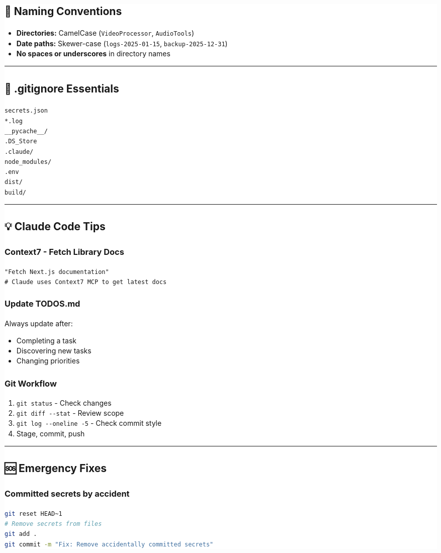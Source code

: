 
## 🎯 Naming Conventions

- **Directories:** CamelCase (`VideoProcessor`, `AudioTools`)
- **Date paths:** Skewer-case (`logs-2025-01-15`, `backup-2025-12-31`)
- **No spaces or underscores** in directory names

---

## 🔐 .gitignore Essentials

```gitignore
secrets.json
*.log
__pycache__/
.DS_Store
.claude/
node_modules/
.env
dist/
build/
```

---

## 💡 Claude Code Tips

### Context7 - Fetch Library Docs
```
"Fetch Next.js documentation"
# Claude uses Context7 MCP to get latest docs
```

### Update TODOS.md
Always update after:
- Completing a task
- Discovering new tasks
- Changing priorities

### Git Workflow
1. `git status` - Check changes
2. `git diff --stat` - Review scope
3. `git log --oneline -5` - Check commit style
4. Stage, commit, push

---

## 🆘 Emergency Fixes

### Committed secrets by accident
```bash
git reset HEAD~1
# Remove secrets from files
git add .
git commit -m "Fix: Remove accidentally committed secrets"
```
